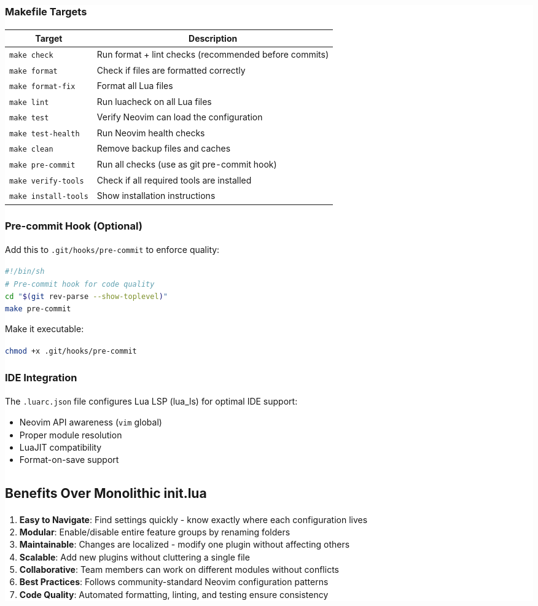 ### Makefile Targets

| Target | Description |
|--------|-------------|
| `make check` | Run format + lint checks (recommended before commits) |
| `make format` | Check if files are formatted correctly |
| `make format-fix` | Format all Lua files |
| `make lint` | Run luacheck on all Lua files |
| `make test` | Verify Neovim can load the configuration |
| `make test-health` | Run Neovim health checks |
| `make clean` | Remove backup files and caches |
| `make pre-commit` | Run all checks (use as git pre-commit hook) |
| `make verify-tools` | Check if all required tools are installed |
| `make install-tools` | Show installation instructions |

### Pre-commit Hook (Optional)

Add this to `.git/hooks/pre-commit` to enforce quality:

```bash
#!/bin/sh
# Pre-commit hook for code quality
cd "$(git rev-parse --show-toplevel)"
make pre-commit
```

Make it executable:
```bash
chmod +x .git/hooks/pre-commit
```

### IDE Integration

The `.luarc.json` file configures Lua LSP (lua_ls) for optimal IDE support:
- Neovim API awareness (`vim` global)
- Proper module resolution
- LuaJIT compatibility
- Format-on-save support

## Benefits Over Monolithic init.lua

1. **Easy to Navigate**: Find settings quickly - know exactly where each configuration lives
2. **Modular**: Enable/disable entire feature groups by renaming folders
3. **Maintainable**: Changes are localized - modify one plugin without affecting others
4. **Scalable**: Add new plugins without cluttering a single file
5. **Collaborative**: Team members can work on different modules without conflicts
6. **Best Practices**: Follows community-standard Neovim configuration patterns
7. **Code Quality**: Automated formatting, linting, and testing ensure consistency
